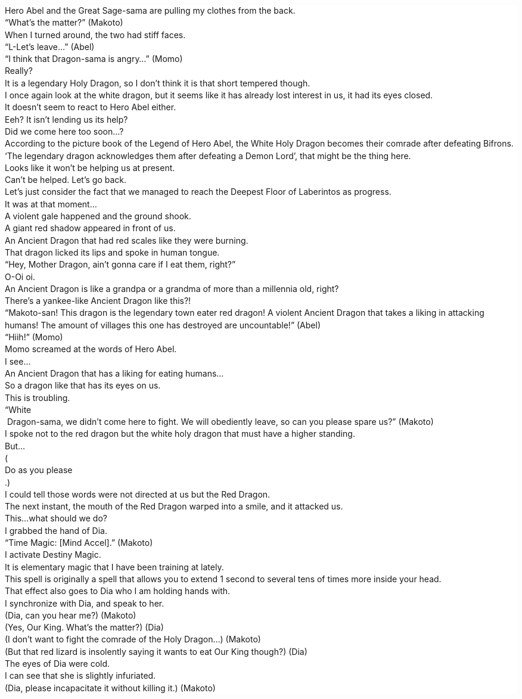 Hero Abel and the Great Sage-sama are pulling my clothes from the back.<br/>
“What’s the matter?” (Makoto)<br/>
When I turned around, the two had stiff faces.<br/>
“L-Let’s leave…” (Abel)<br/>
“I think that Dragon-sama is angry…” (Momo)<br/>
Really?<br/>
It is a legendary Holy Dragon, so I don’t think it is that short tempered though.<br/>
I once again look at the white dragon, but it seems like it has already lost interest in us, it had its eyes closed.<br/>
It doesn’t seem to react to Hero Abel either.<br/>
Eeh? It isn’t lending us its help?<br/>
Did we come here too soon…?<br/>
According to the picture book of the Legend of Hero Abel, the White Holy Dragon becomes their comrade after defeating Bifrons.<br/>
‘The legendary dragon acknowledges them after defeating a Demon Lord’, that might be the thing here.<br/>
Looks like it won’t be helping us at present.<br/>
Can’t be helped. Let’s go back.<br/>
Let’s just consider the fact that we managed to reach the Deepest Floor of Laberintos as progress.<br/>
It was at that moment…<br/>
A violent gale happened and the ground shook.<br/>
A giant red shadow appeared in front of us.<br/>
An Ancient Dragon that had red scales like they were burning.<br/>
That dragon licked its lips and spoke in human tongue.<br/>
“Hey, Mother Dragon, ain’t gonna care if I eat them, right?” <br/>
O-Oi oi.<br/>
An Ancient Dragon is like a grandpa or a grandma of more than a millennia old, right?<br/>
There’s a yankee-like Ancient Dragon like this?! <br/>
“Makoto-san! This dragon is the legendary town eater red dragon! A violent Ancient Dragon that takes a liking in attacking humans! The amount of villages this one has destroyed are uncountable!” (Abel)<br/>
“Hiih!” (Momo)<br/>
Momo screamed at the words of Hero Abel.<br/>
I see…<br/>
An Ancient Dragon that has a liking for eating humans…<br/>
So a dragon like that has its eyes on us.<br/>
This is troubling.<br/>
“White<br/>
 Dragon-sama, we didn’t come here to fight. We will obediently leave, so can you please spare us?” (Makoto)<br/>
I spoke not to the red dragon but the white holy dragon that must have a higher standing.<br/>
But…<br/>
(<br/>
Do as you please<br/>
.) <br/>
I could tell those words were not directed at us but the Red Dragon.<br/>
The next instant, the mouth of the Red Dragon warped into a smile, and it attacked us.<br/>
This…what should we do?<br/>
I grabbed the hand of Dia.<br/>
“Time Magic: [Mind Accel].” (Makoto)<br/>
I activate Destiny Magic.<br/>
It is elementary magic that I have been training at lately. <br/>
This spell is originally a spell that allows you to extend 1 second to several tens of times more inside your head.<br/>
That effect also goes to Dia who I am holding hands with.<br/>
I synchronize with Dia, and speak to her.<br/>
(Dia, can you hear me?) (Makoto)<br/>
(Yes, Our King. What’s the matter?) (Dia)<br/>
(I don’t want to fight the comrade of the Holy Dragon…) (Makoto)<br/>
(But that red lizard is insolently saying it wants to eat Our King though?) (Dia)<br/>
The eyes of Dia were cold.<br/>
I can see that she is slightly infuriated.<br/>
(Dia, please incapacitate it without killing it.) (Makoto)<br/>